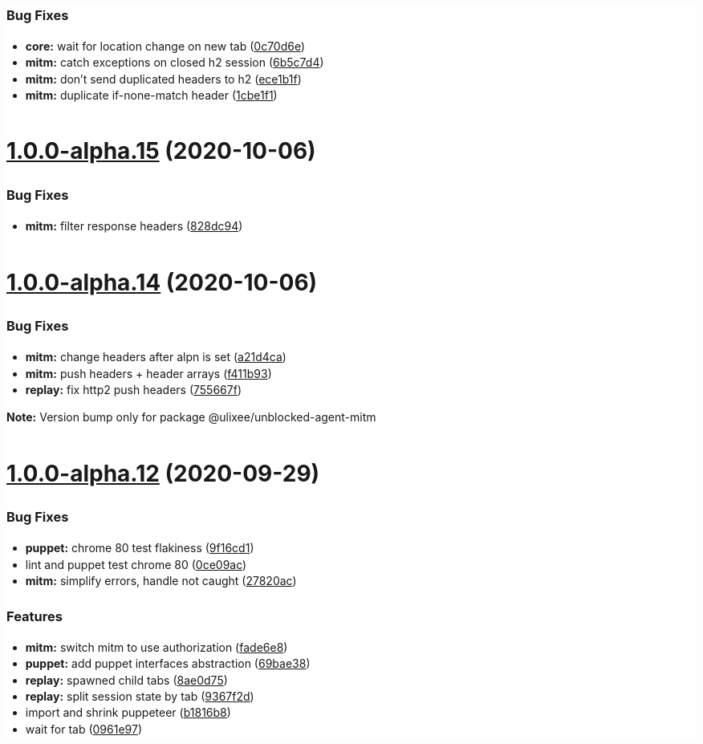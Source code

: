 ### Bug Fixes

- **core:** wait for location change on new tab ([0c70d6e](https://github.com/ulixee/agent/commit/0c70d6e7553025222b9fe4139407be4d69ee20b9))
- **mitm:** catch exceptions on closed h2 session ([6b5c7d4](https://github.com/ulixee/agent/commit/6b5c7d455c06d21f59ad4674199d76d73a5373d2))
- **mitm:** don’t send duplicated headers to h2 ([ece1b1f](https://github.com/ulixee/agent/commit/ece1b1fe421d2b7aa2728f1031b30c5efa1e4948))
- **mitm:** duplicate if-none-match header ([1cbe1f1](https://github.com/ulixee/agent/commit/1cbe1f1cecacaac9c99af040ddbf39c72c959a4a))

# [1.0.0-alpha.15](https://github.com/ulixee/agent/compare/v1.0.0-alpha.14...v1.0.0-alpha.15) (2020-10-06)

### Bug Fixes

- **mitm:** filter response headers ([828dc94](https://github.com/ulixee/agent/commit/828dc94bdb880713567fb2629eec79c2c6f0d6ed))

# [1.0.0-alpha.14](https://github.com/ulixee/agent/compare/v1.0.0-alpha.13...v1.0.0-alpha.14) (2020-10-06)

### Bug Fixes

- **mitm:** change headers after alpn is set ([a21d4ca](https://github.com/ulixee/agent/commit/a21d4cab3f3adcc9e413f976ac6864ae85cb053e))
- **mitm:** push headers + header arrays ([f411b93](https://github.com/ulixee/agent/commit/f411b936c98219d1b57740f3504322fd5de6037c))
- **replay:** fix http2 push headers ([755667f](https://github.com/ulixee/agent/commit/755667f4ec4b32c9e22b2541fa7ef08aa613d063))

**Note:** Version bump only for package @ulixee/unblocked-agent-mitm

# [1.0.0-alpha.12](https://github.com/ulixee/agent/compare/v1.0.0-alpha.11...v1.0.0-alpha.12) (2020-09-29)

### Bug Fixes

- **puppet:** chrome 80 test flakiness ([9f16cd1](https://github.com/ulixee/agent/commit/9f16cd1993e0bd038f748b2b986bd69a311b11f6))
- lint and puppet test chrome 80 ([0ce09ac](https://github.com/ulixee/agent/commit/0ce09ac71e3f9a9a802ba90f9c7aab9021f07e5c))
- **mitm:** simplify errors, handle not caught ([27820ac](https://github.com/ulixee/agent/commit/27820ac784771b4c58e3f07bd96f15209f82f28c))

### Features

- **mitm:** switch mitm to use authorization ([fade6e8](https://github.com/ulixee/agent/commit/fade6e81d58d947c03a7b54e37a887bbc0bba5a2))
- **puppet:** add puppet interfaces abstraction ([69bae38](https://github.com/ulixee/agent/commit/69bae38a03afaae3455de2a4928abd13031af662))
- **replay:** spawned child tabs ([8ae0d75](https://github.com/ulixee/agent/commit/8ae0d754a8e263a6cae20815338532da84906a7b))
- **replay:** split session state by tab ([9367f2d](https://github.com/ulixee/agent/commit/9367f2d8796fda709bc8185374a5e07d4b6f78ab))
- import and shrink puppeteer ([b1816b8](https://github.com/ulixee/agent/commit/b1816b8f7b1a60edd456626e3c818e4ebe3c022f))
- wait for tab ([0961e97](https://github.com/ulixee/agent/commit/0961e97ecc4418c21536be92e1f3787aa1692117))
